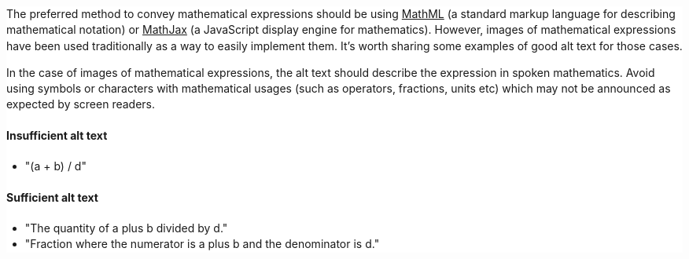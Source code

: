 The preferred method to convey mathematical expressions should be using [MathML](https://www.w3.org/Math/) (a standard markup language for describing mathematical notation) or [MathJax](https://www.mathjax.org/) (a JavaScript display engine for mathematics). However, images of mathematical expressions have been used traditionally as a way to easily implement them. It’s worth sharing some examples of good alt text for those cases.

In the case of images of mathematical expressions, the alt text should describe the expression in spoken mathematics. Avoid using symbols or characters with mathematical usages (such as operators, fractions, units etc) which may not be announced as expected by screen readers.

#### Insufficient alt text

* "(a + b) / d"

#### Sufficient alt text

* "The quantity of a plus b divided by d."
* "Fraction where the numerator is a plus b and the denominator is d."